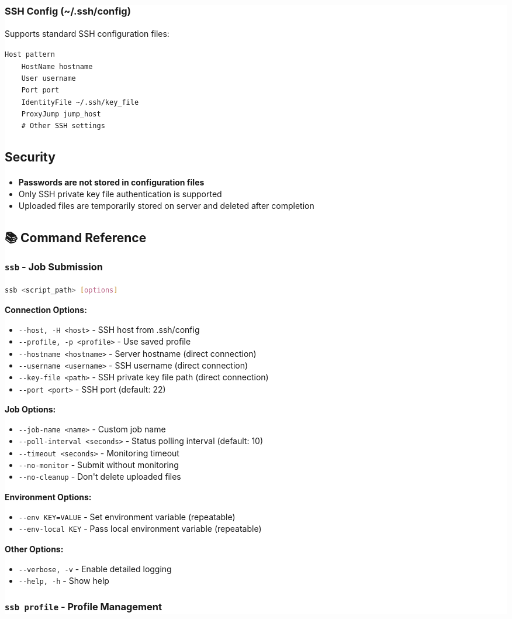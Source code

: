 ### SSH Config (~/.ssh/config)

Supports standard SSH configuration files:

```
Host pattern
    HostName hostname
    User username
    Port port
    IdentityFile ~/.ssh/key_file
    ProxyJump jump_host
    # Other SSH settings
```

## Security

- **Passwords are not stored in configuration files**
- Only SSH private key file authentication is supported
- Uploaded files are temporarily stored on server and deleted after completion

## 📚 Command Reference

### `ssb` - Job Submission

```bash
ssb <script_path> [options]
```

**Connection Options:**
- `--host, -H <host>` - SSH host from .ssh/config
- `--profile, -p <profile>` - Use saved profile
- `--hostname <hostname>` - Server hostname (direct connection)
- `--username <username>` - SSH username (direct connection)
- `--key-file <path>` - SSH private key file path (direct connection)
- `--port <port>` - SSH port (default: 22)

**Job Options:**
- `--job-name <name>` - Custom job name
- `--poll-interval <seconds>` - Status polling interval (default: 10)
- `--timeout <seconds>` - Monitoring timeout
- `--no-monitor` - Submit without monitoring
- `--no-cleanup` - Don't delete uploaded files

**Environment Options:**
- `--env KEY=VALUE` - Set environment variable (repeatable)
- `--env-local KEY` - Pass local environment variable (repeatable)

**Other Options:**
- `--verbose, -v` - Enable detailed logging
- `--help, -h` - Show help

### `ssb profile` - Profile Management
